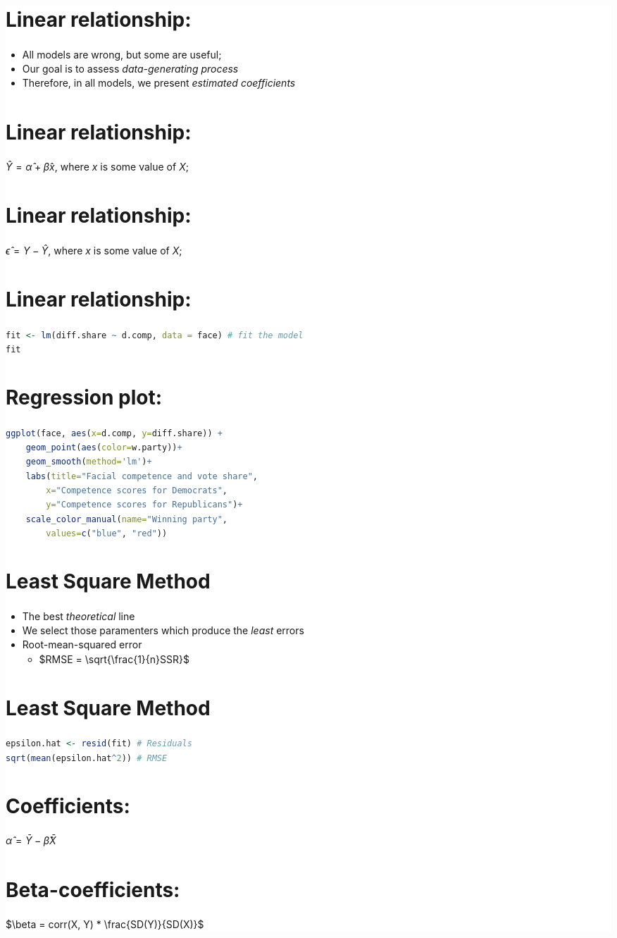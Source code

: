 Linear relationship:
========================================================

* All models are wrong, but some are useful;
* Our goal is to assess _data-generating process_
* Therefore, in all models, we present _estimated coefficients_

Linear relationship:
========================================================
$\hat{Y} = \hat{\alpha}+\hat{\beta} x$, where $x$ is some value of $X$;

Linear relationship:
========================================================
$\hat{\epsilon} = Y-\hat{Y}$, where $x$ is some value of $X$;

Linear relationship:
========================================================

```r
fit <- lm(diff.share ~ d.comp, data = face) # fit the model
fit
```

Regression plot:
========================================================

```r
ggplot(face, aes(x=d.comp, y=diff.share)) +
	geom_point(aes(color=w.party))+
	geom_smooth(method='lm')+
	labs(title="Facial competence and vote share",
		x="Competence scores for Democrats",
		y="Competence scores for Republicans")+
	scale_color_manual(name="Winning party",
		values=c("blue", "red"))
```


Least Square Method
========================================================
* The best _theoretical_ line
* We select those paramenters which produce the _least_ errors
* Root-mean-squared error
	+ $RMSE = \sqrt{\frac{1}{n}SSR}$

Least Square Method
========================================================

```r
epsilon.hat <- resid(fit) # Residuals
sqrt(mean(epsilon.hat^2)) # RMSE
```

Coefficients:
========================================================
$\hat{\alpha}=\bar{Y}-\hat{\beta}\bar{X}$

Beta-coefficients:
========================================================
$\beta = corr(X, Y) * \frac{SD(Y)}{SD(X)}$
